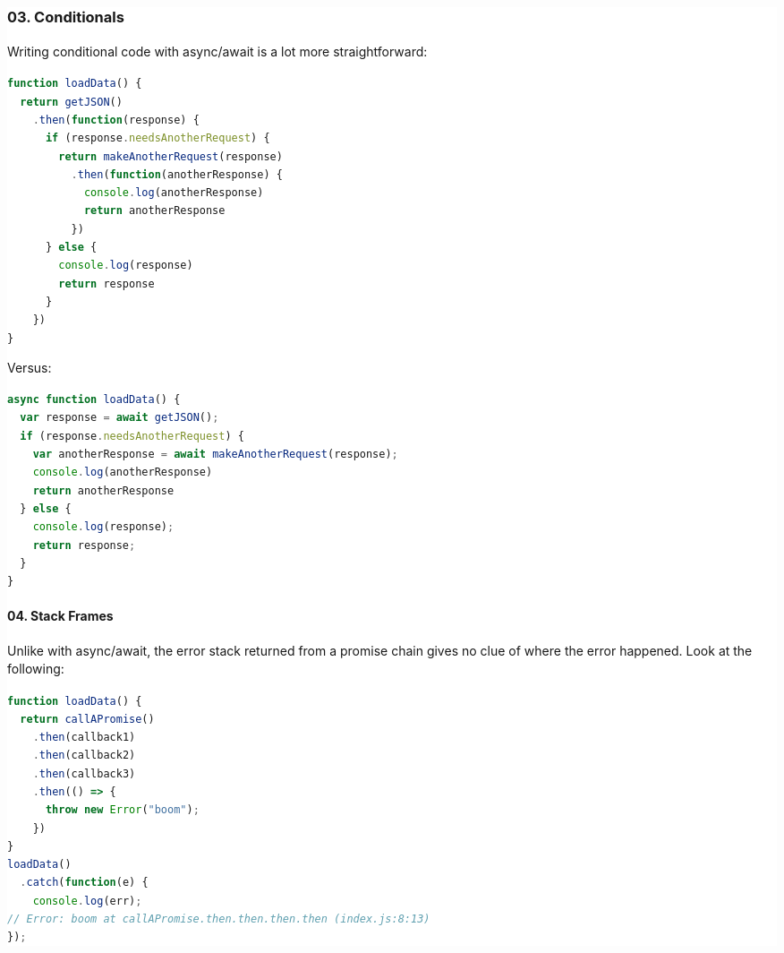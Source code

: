 ### 03. Conditionals

Writing conditional code with async/await is a lot more straightforward:

```js
function loadData() {
  return getJSON()
    .then(function(response) {
      if (response.needsAnotherRequest) {
        return makeAnotherRequest(response)
          .then(function(anotherResponse) {
            console.log(anotherResponse)
            return anotherResponse
          })
      } else {
        console.log(response)
        return response
      }
    })
}
```

Versus:

```js
async function loadData() {
  var response = await getJSON();
  if (response.needsAnotherRequest) {
    var anotherResponse = await makeAnotherRequest(response);
    console.log(anotherResponse)
    return anotherResponse
  } else {
    console.log(response);
    return response;    
  }
}
```

#### 04. Stack Frames

Unlike with async/await, the error stack returned from a promise chain gives no clue of where the error happened. Look at the following:

```js
function loadData() {
  return callAPromise()
    .then(callback1)
    .then(callback2)
    .then(callback3)
    .then(() => {
      throw new Error("boom");
    })
}
loadData()
  .catch(function(e) {
    console.log(err);
// Error: boom at callAPromise.then.then.then.then (index.js:8:13)
});
```
